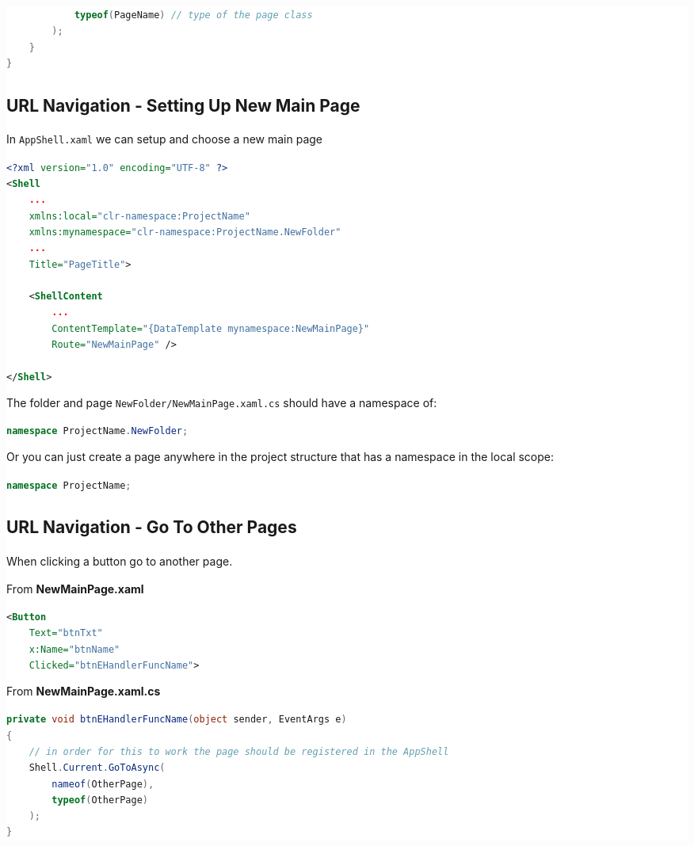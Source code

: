 ```csharp
            typeof(PageName) // type of the page class
        );
	}
}
```

## URL Navigation - Setting Up New Main Page

In `AppShell.xaml` we can setup and choose a new main page

```xml
<?xml version="1.0" encoding="UTF-8" ?>
<Shell
    ...
    xmlns:local="clr-namespace:ProjectName"
    xmlns:mynamespace="clr-namespace:ProjectName.NewFolder"
    ...
    Title="PageTitle">

    <ShellContent
        ...
        ContentTemplate="{DataTemplate mynamespace:NewMainPage}"
        Route="NewMainPage" />

</Shell>
```

The folder and page `NewFolder/NewMainPage.xaml.cs` should have a namespace of:

```cs
namespace ProjectName.NewFolder;
```

Or you can just create a page anywhere in the project structure that has a namespace in the local scope:

```cs
namespace ProjectName;
```

## URL Navigation - Go To Other Pages

When clicking a button go to another page.

From **NewMainPage.xaml**

```xml
<Button
    Text="btnTxt"
    x:Name="btnName"
    Clicked="btnEHandlerFuncName">
```

From **NewMainPage.xaml.cs**

```cs
private void btnEHandlerFuncName(object sender, EventArgs e)
{
    // in order for this to work the page should be registered in the AppShell
    Shell.Current.GoToAsync(
        nameof(OtherPage),
        typeof(OtherPage)
    );
}
```
